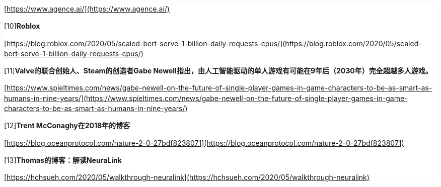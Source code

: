 [https://www.agence.ai/](https://www.agence.ai/)

[10]**Roblox**

[https://blog.roblox.com/2020/05/scaled-bert-serve-1-billion-daily-requests-cpus/](https://blog.roblox.com/2020/05/scaled-bert-serve-1-billion-daily-requests-cpus/)

[11]**Valve的联合创始人、Steam的创造者Gabe Newell指出，由人工智能驱动的单人游戏有可能在9年后（2030年）完全超越多人游戏。**

[https://www.spieltimes.com/news/gabe-newell-on-the-future-of-single-player-games-in-game-characters-to-be-as-smart-as-humans-in-nine-years/](https://www.spieltimes.com/news/gabe-newell-on-the-future-of-single-player-games-in-game-characters-to-be-as-smart-as-humans-in-nine-years/)

[12]**Trent McConaghy在2018年的博客**

[https://blog.oceanprotocol.com/nature-2-0-27bdf8238071](https://blog.oceanprotocol.com/nature-2-0-27bdf8238071)

[13]**Thomas的博客：解读NeuraLink**

[https://hchsueh.com/2020/05/walkthrough-neuralink](https://hchsueh.com/2020/05/walkthrough-neuralink)

